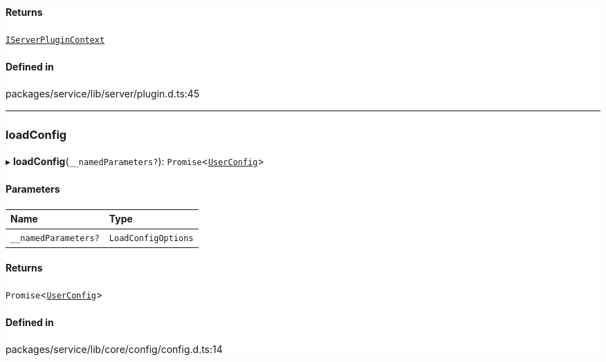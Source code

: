#### Returns

[`IServerPluginContext`](modules.md#iserverplugincontext)

#### Defined in

packages/service/lib/server/plugin.d.ts:45

___

### loadConfig

▸ **loadConfig**(`__namedParameters?`): `Promise`<[`UserConfig`](interfaces/UserConfig.md)\>

#### Parameters

| Name | Type |
| :------ | :------ |
| `__namedParameters?` | `LoadConfigOptions` |

#### Returns

`Promise`<[`UserConfig`](interfaces/UserConfig.md)\>

#### Defined in

packages/service/lib/core/config/config.d.ts:14
